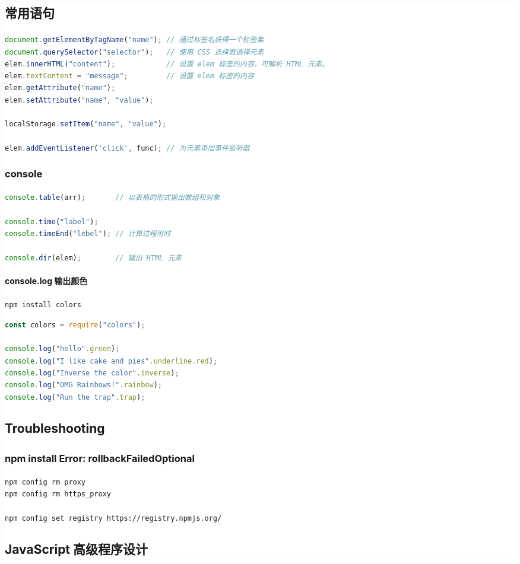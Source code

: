 ## 常用语句

```js
document.getElementByTagName("name"); // 通过标签名获得一个标签集
document.querySelector("selector");   // 使用 CSS 选择器选择元素
elem.innerHTML("content");            // 设置 elem 标签的内容，可解析 HTML 元素。
elem.textContent = "message";         // 设置 elem 标签的内容
elem.getAttribute("name");
elem.setAttribute("name", "value");

localStorage.setItem("name", "value");

elem.addEventListener('click', func); // 为元素添加事件监听器
```

### console

```js
console.table(arr);       // 以表格的形式输出数组和对象

console.time("label");
console.timeEnd("lebel"); // 计算过程用时

console.dir(elem);        // 输出 HTML 元素
```

#### console.log 输出颜色

`npm install colors`

```js
const colors = require("colors");

console.log("hello".green);
console.log("I like cake and pies".underline.red);
console.log("Inverse the color".inverse);
console.log("OMG Rainbows!".rainbow);
console.log("Run the trap".trap);
```

## Troubleshooting

### npm install Error: rollbackFailedOptional

```sh
npm config rm proxy
npm config rm https_proxy

npm config set registry https://registry.npmjs.org/
```

## JavaScript 高级程序设计
